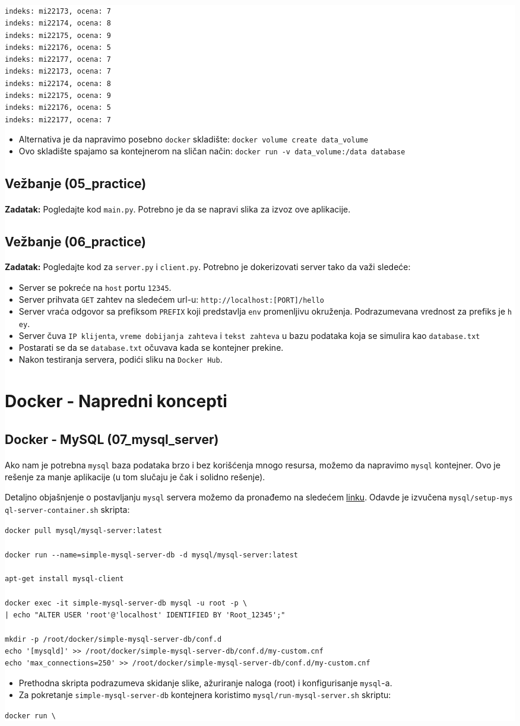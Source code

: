 ```
indeks: mi22173, ocena: 7
indeks: mi22174, ocena: 8
indeks: mi22175, ocena: 9
indeks: mi22176, ocena: 5
indeks: mi22177, ocena: 7
indeks: mi22173, ocena: 7
indeks: mi22174, ocena: 8
indeks: mi22175, ocena: 9
indeks: mi22176, ocena: 5
indeks: mi22177, ocena: 7
```
- Alternativa je da napravimo posebno `docker` skladište:
    `docker volume create data_volume`
- Ovo skladište spajamo sa kontejnerom na sličan način:
    `docker run -v data_volume:/data database`

## Vežbanje (05_practice)

**Zadatak:** Pogledajte kod `main.py`. Potrebno je da se napravi slika za izvoz ove aplikacije.

## Vežbanje (06_practice)

**Zadatak:** Pogledajte kod za `server.py` i `client.py`. Potrebno je dokerizovati server tako da važi sledeće:
- Server se pokreće na `host` portu `12345`. 
- Server prihvata `GET` zahtev na sledećem url-u: `http://localhost:[PORT]/hello`
- Server vraća odgovor sa prefiksom `PREFIX` koji predstavlja `env` promenljivu okruženja. Podrazumevana vrednost za prefiks je `hey`.
- Server čuva `IP klijenta`, `vreme dobijanja zahteva` i `tekst zahteva` u bazu podataka koja se simulira kao `database.txt`
- Postarati se da se `database.txt` očuvava kada se kontejner prekine. 
- Nakon testiranja servera, podići sliku na `Docker Hub`.

# Docker - Napredni koncepti

## Docker - MySQL (07_mysql_server)

Ako nam je potrebna `mysql` baza podataka brzo i bez korišćenja mnogo resursa, možemo da napravimo `mysql` kontejner. Ovo je rešenje za manje aplikacije (u tom slučaju je čak i solidno rešenje).

Detaljno objašnjenje o postavljanju `mysql` servera možemo da pronađemo na sledećem [linku](https://phoenixnap.com/kb/mysql-docker-container). Odavde je izvučena `mysql/setup-mysql-server-container.sh` skripta:
```
docker pull mysql/mysql-server:latest

docker run --name=simple-mysql-server-db -d mysql/mysql-server:latest

apt-get install mysql-client

docker exec -it simple-mysql-server-db mysql -u root -p \
| echo "ALTER USER 'root'@'localhost' IDENTIFIED BY 'Root_12345';"

mkdir -p /root/docker/simple-mysql-server-db/conf.d
echo '[mysqld]' >> /root/docker/simple-mysql-server-db/conf.d/my-custom.cnf
echo 'max_connections=250' >> /root/docker/simple-mysql-server-db/conf.d/my-custom.cnf
```
- Prethodna skripta podrazumeva skidanje slike, ažuriranje naloga (root) i konfigurisanje `mysql`-a.
- Za pokretanje `simple-mysql-server-db` kontejnera koristimo `mysql/run-mysql-server.sh` skriptu:
```
docker run \
```